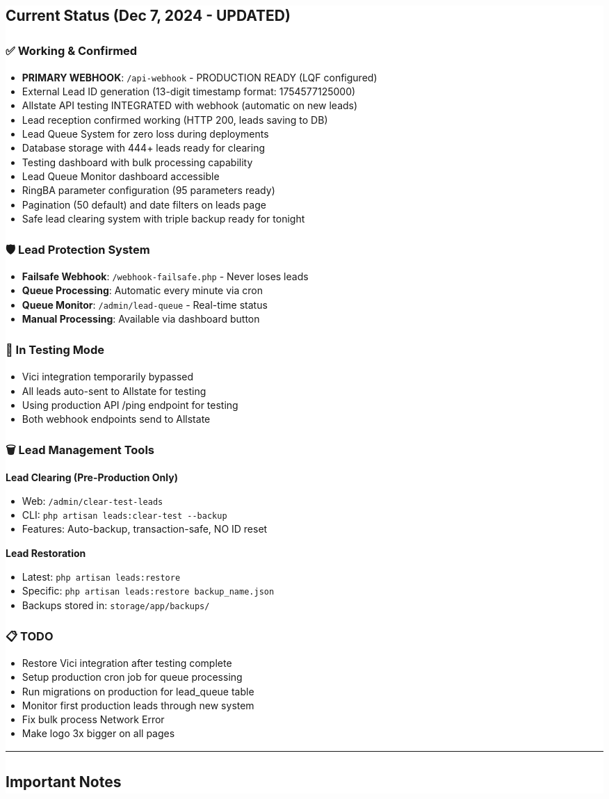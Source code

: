 
## Current Status (Dec 7, 2024 - UPDATED)

### ✅ Working & Confirmed
- **PRIMARY WEBHOOK**: `/api-webhook` - PRODUCTION READY (LQF configured)
- External Lead ID generation (13-digit timestamp format: 1754577125000)
- Allstate API testing INTEGRATED with webhook (automatic on new leads)
- Lead reception confirmed working (HTTP 200, leads saving to DB)
- Lead Queue System for zero loss during deployments
- Database storage with 444+ leads ready for clearing
- Testing dashboard with bulk processing capability
- Lead Queue Monitor dashboard accessible
- RingBA parameter configuration (95 parameters ready)
- Pagination (50 default) and date filters on leads page
- Safe lead clearing system with triple backup ready for tonight

### 🛡️ Lead Protection System
- **Failsafe Webhook**: `/webhook-failsafe.php` - Never loses leads
- **Queue Processing**: Automatic every minute via cron
- **Queue Monitor**: `/admin/lead-queue` - Real-time status
- **Manual Processing**: Available via dashboard button

### 🔧 In Testing Mode
- Vici integration temporarily bypassed
- All leads auto-sent to Allstate for testing
- Using production API /ping endpoint for testing
- Both webhook endpoints send to Allstate

### 🗑️ Lead Management Tools
**Lead Clearing (Pre-Production Only)**
- Web: `/admin/clear-test-leads`
- CLI: `php artisan leads:clear-test --backup`
- Features: Auto-backup, transaction-safe, NO ID reset

**Lead Restoration**
- Latest: `php artisan leads:restore`
- Specific: `php artisan leads:restore backup_name.json`
- Backups stored in: `storage/app/backups/`

### 📋 TODO
- Restore Vici integration after testing complete
- Setup production cron job for queue processing
- Run migrations on production for lead_queue table
- Monitor first production leads through new system
- Fix bulk process Network Error
- Make logo 3x bigger on all pages

---

## Important Notes
